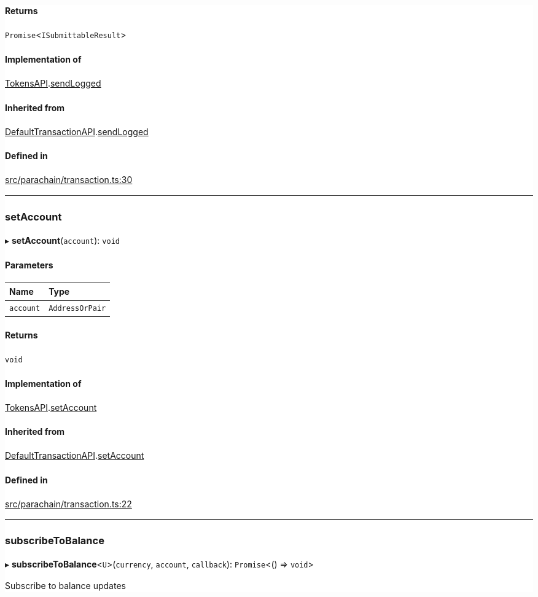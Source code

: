 #### Returns

`Promise`<`ISubmittableResult`\>

#### Implementation of

[TokensAPI](/interfaces/TokensAPI.md).[sendLogged](/interfaces/TokensAPI.md#sendlogged)

#### Inherited from

[DefaultTransactionAPI](/classes/DefaultTransactionAPI.md).[sendLogged](/classes/DefaultTransactionAPI.md#sendlogged)

#### Defined in

[src/parachain/transaction.ts:30](https://github.com/interlay/interbtc-api/blob/cc6b72b/src/parachain/transaction.ts#L30)

___

### <a id="setaccount" name="setaccount"></a> setAccount

▸ **setAccount**(`account`): `void`

#### Parameters

| Name | Type |
| :------ | :------ |
| `account` | `AddressOrPair` |

#### Returns

`void`

#### Implementation of

[TokensAPI](/interfaces/TokensAPI.md).[setAccount](/interfaces/TokensAPI.md#setaccount)

#### Inherited from

[DefaultTransactionAPI](/classes/DefaultTransactionAPI.md).[setAccount](/classes/DefaultTransactionAPI.md#setaccount)

#### Defined in

[src/parachain/transaction.ts:22](https://github.com/interlay/interbtc-api/blob/cc6b72b/src/parachain/transaction.ts#L22)

___

### <a id="subscribetobalance" name="subscribetobalance"></a> subscribeToBalance

▸ **subscribeToBalance**<`U`\>(`currency`, `account`, `callback`): `Promise`<() => `void`\>

Subscribe to balance updates
